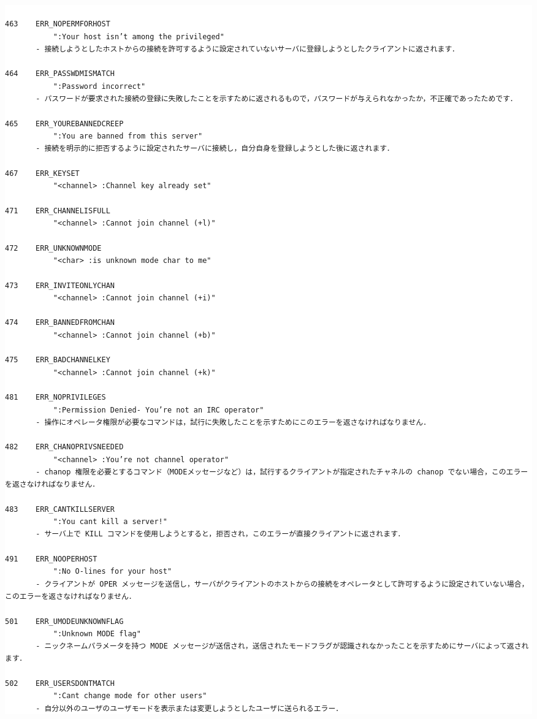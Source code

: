 ```

463    ERR_NOPERMFORHOST
           ":Your host isn’t among the privileged"
       - 接続しようとしたホストからの接続を許可するように設定されていないサーバに登録しようとしたクライアントに返されます．

464    ERR_PASSWDMISMATCH
           ":Password incorrect"
       - パスワードが要求された接続の登録に失敗したことを示すために返されるもので，パスワードが与えられなかったか，不正確であったためです．

465    ERR_YOUREBANNEDCREEP
           ":You are banned from this server"
       - 接続を明示的に拒否するように設定されたサーバに接続し，自分自身を登録しようとした後に返されます．

467    ERR_KEYSET
           "<channel> :Channel key already set"

471    ERR_CHANNELISFULL
           "<channel> :Cannot join channel (+l)"

472    ERR_UNKNOWNMODE
           "<char> :is unknown mode char to me"

473    ERR_INVITEONLYCHAN
           "<channel> :Cannot join channel (+i)"

474    ERR_BANNEDFROMCHAN
           "<channel> :Cannot join channel (+b)"

475    ERR_BADCHANNELKEY
           "<channel> :Cannot join channel (+k)"

481    ERR_NOPRIVILEGES
           ":Permission Denied- You’re not an IRC operator"
       - 操作にオペレータ権限が必要なコマンドは，試行に失敗したことを示すためにこのエラーを返さなければなりません．

482    ERR_CHANOPRIVSNEEDED
           "<channel> :You’re not channel operator"
       - chanop 権限を必要とするコマンド（MODEメッセージなど）は，試行するクライアントが指定されたチャネルの chanop でない場合，このエラーを返さなければなりません．

483    ERR_CANTKILLSERVER
           ":You cant kill a server!"
       - サーバ上で KILL コマンドを使用しようとすると，拒否され，このエラーが直接クライアントに返されます．

491    ERR_NOOPERHOST
           ":No O-lines for your host"
       - クライアントが OPER メッセージを送信し，サーバがクライアントのホストからの接続をオペレータとして許可するように設定されていない場合，このエラーを返さなければなりません．

501    ERR_UMODEUNKNOWNFLAG
           ":Unknown MODE flag"
       - ニックネームパラメータを持つ MODE メッセージが送信され，送信されたモードフラグが認識されなかったことを示すためにサーバによって返されます．

502    ERR_USERSDONTMATCH
           ":Cant change mode for other users"
       - 自分以外のユーザのユーザモードを表示または変更しようとしたユーザに送られるエラー．
```
